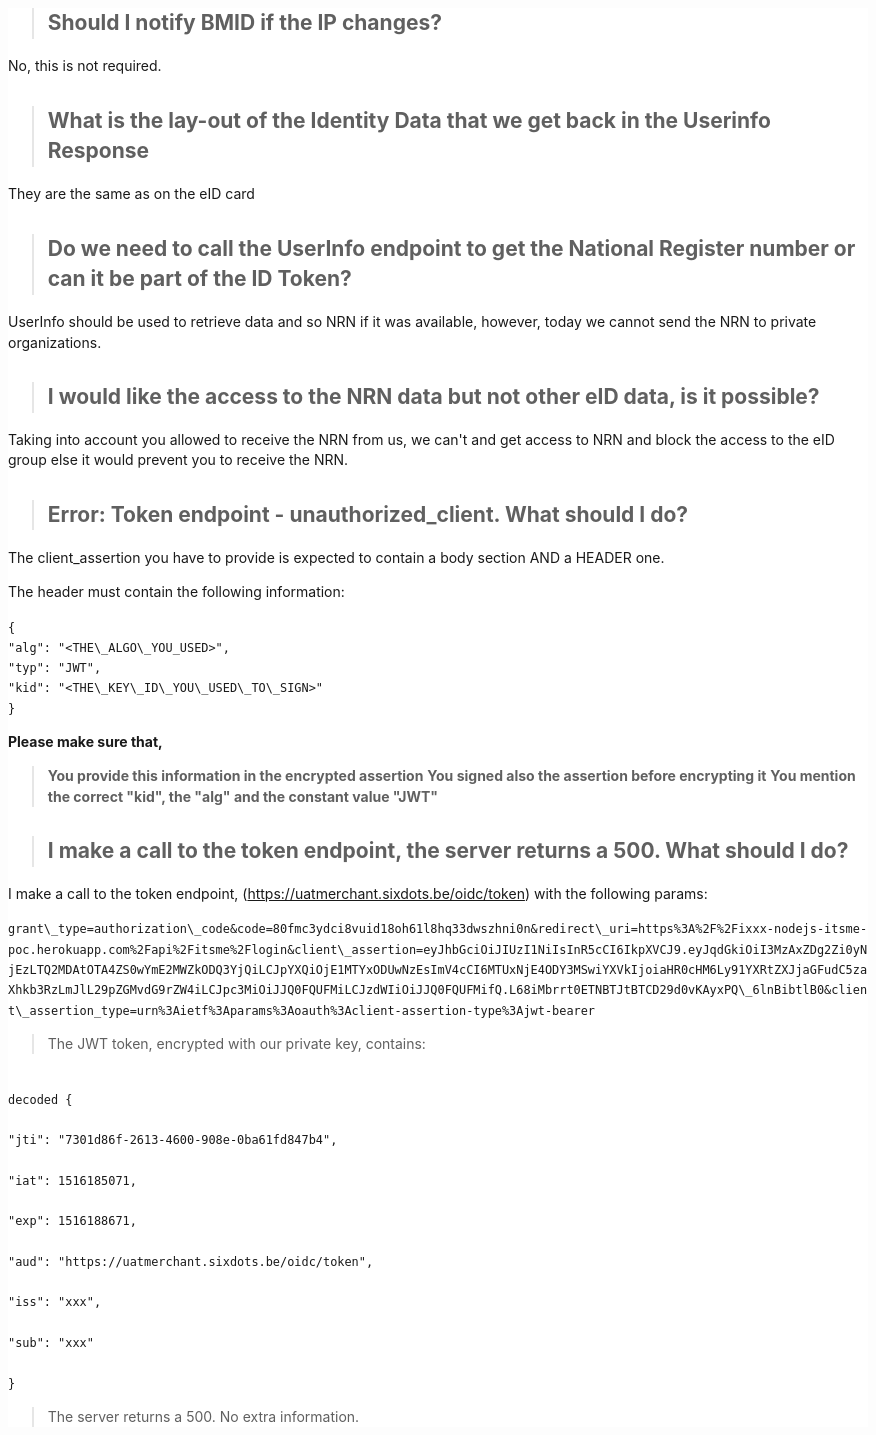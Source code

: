  >## Should I notify BMID if the IP changes?
 No, this is not required.
 
 >## What is the lay-out of the Identity Data that we get back in the Userinfo Response
 They are the same as on the eID card
 
 >## Do we need to call the UserInfo endpoint to get the National Register number or can it be part of the ID Token?
 
 UserInfo should be used to retrieve data and so NRN if it was available, however, today we cannot send the NRN to private organizations.
 
 >## I would like the access to the NRN data but not other eID data, is it possible?
 Taking into account you allowed to receive the NRN from us, we can't and get access to NRN and block the access to the eID group else it would prevent you to receive the NRN.
 
 >## Error: Token endpoint - unauthorized_client. What should I do?
 The client_assertion you have to provide is expected to contain a body section AND a HEADER one.  
   
 The header must contain the following information:  
   ```json--inline
 {  
 "alg": "<THE\_ALGO\_YOU_USED>",  
 "typ": "JWT",  
 "kid": "<THE\_KEY\_ID\_YOU\_USED\_TO\_SIGN>"  
 }  
  ``` 
 
 **Please make sure that,**
 
  >**You provide this information in the encrypted assertion**
 **You signed also the assertion before encrypting it**
 **You  mention the correct "kid", the "alg" and the constant value "JWT"**
 
 >## I make a call to the token endpoint, the server returns a 500. What should I do?
 
 I make a call to the token endpoint, (https://uatmerchant.sixdots.be/oidc/token) with the following params:  
 ```json--inline
 grant\_type=authorization\_code&code=80fmc3ydci8vuid18oh61l8hq33dwszhni0n&redirect\_uri=https%3A%2F%2Fixxx-nodejs-itsme-poc.herokuapp.com%2Fapi%2Fitsme%2Flogin&client\_assertion=eyJhbGciOiJIUzI1NiIsInR5cCI6IkpXVCJ9.eyJqdGkiOiI3MzAxZDg2Zi0yNjEzLTQ2MDAtOTA4ZS0wYmE2MWZkODQ3YjQiLCJpYXQiOjE1MTYxODUwNzEsImV4cCI6MTUxNjE4ODY3MSwiYXVkIjoiaHR0cHM6Ly91YXRtZXJjaGFudC5zaXhkb3RzLmJlL29pZGMvdG9rZW4iLCJpc3MiOiJJQ0FQUFMiLCJzdWIiOiJJQ0FQUFMifQ.L68iMbrrt0ETNBTJtBTCD29d0vKAyxPQ\_6lnBibtlB0&client\_assertion_type=urn%3Aietf%3Aparams%3Aoauth%3Aclient-assertion-type%3Ajwt-bearer  
 ``` 
 >The JWT token, encrypted with our private key, contains:  
   
  ```json--inline
 
 decoded {  
   
 "jti": "7301d86f-2613-4600-908e-0ba61fd847b4",  
   
 "iat": 1516185071,  
   
 "exp": 1516188671,  
   
 "aud": "https://uatmerchant.sixdots.be/oidc/token",  
   
 "iss": "xxx",  
   
 "sub": "xxx"  
   
 }  
  ```
 >The server returns a 500. No extra information.
 